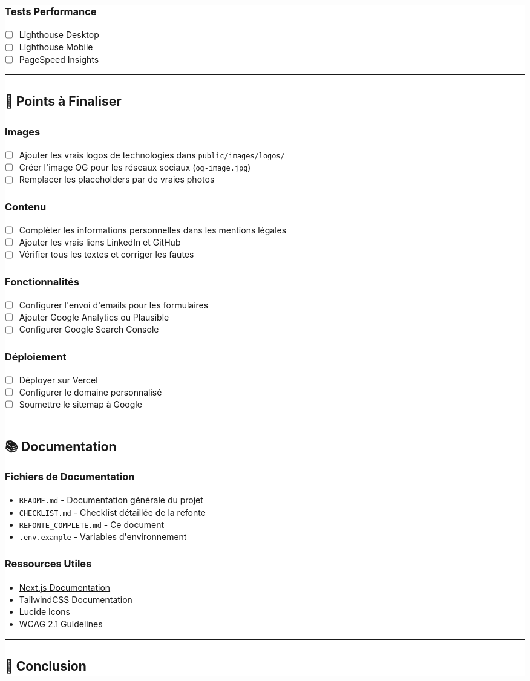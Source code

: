 ### Tests Performance
- [ ] Lighthouse Desktop
- [ ] Lighthouse Mobile
- [ ] PageSpeed Insights

---

## 📝 Points à Finaliser

### Images
- [ ] Ajouter les vrais logos de technologies dans `public/images/logos/`
- [ ] Créer l'image OG pour les réseaux sociaux (`og-image.jpg`)
- [ ] Remplacer les placeholders par de vraies photos

### Contenu
- [ ] Compléter les informations personnelles dans les mentions légales
- [ ] Ajouter les vrais liens LinkedIn et GitHub
- [ ] Vérifier tous les textes et corriger les fautes

### Fonctionnalités
- [ ] Configurer l'envoi d'emails pour les formulaires
- [ ] Ajouter Google Analytics ou Plausible
- [ ] Configurer Google Search Console

### Déploiement
- [ ] Déployer sur Vercel
- [ ] Configurer le domaine personnalisé
- [ ] Soumettre le sitemap à Google

---

## 📚 Documentation

### Fichiers de Documentation
- `README.md` - Documentation générale du projet
- `CHECKLIST.md` - Checklist détaillée de la refonte
- `REFONTE_COMPLETE.md` - Ce document
- `.env.example` - Variables d'environnement

### Ressources Utiles
- [Next.js Documentation](https://nextjs.org/docs)
- [TailwindCSS Documentation](https://tailwindcss.com/docs)
- [Lucide Icons](https://lucide.dev/)
- [WCAG 2.1 Guidelines](https://www.w3.org/WAI/WCAG21/quickref/)

---

## 🎉 Conclusion
